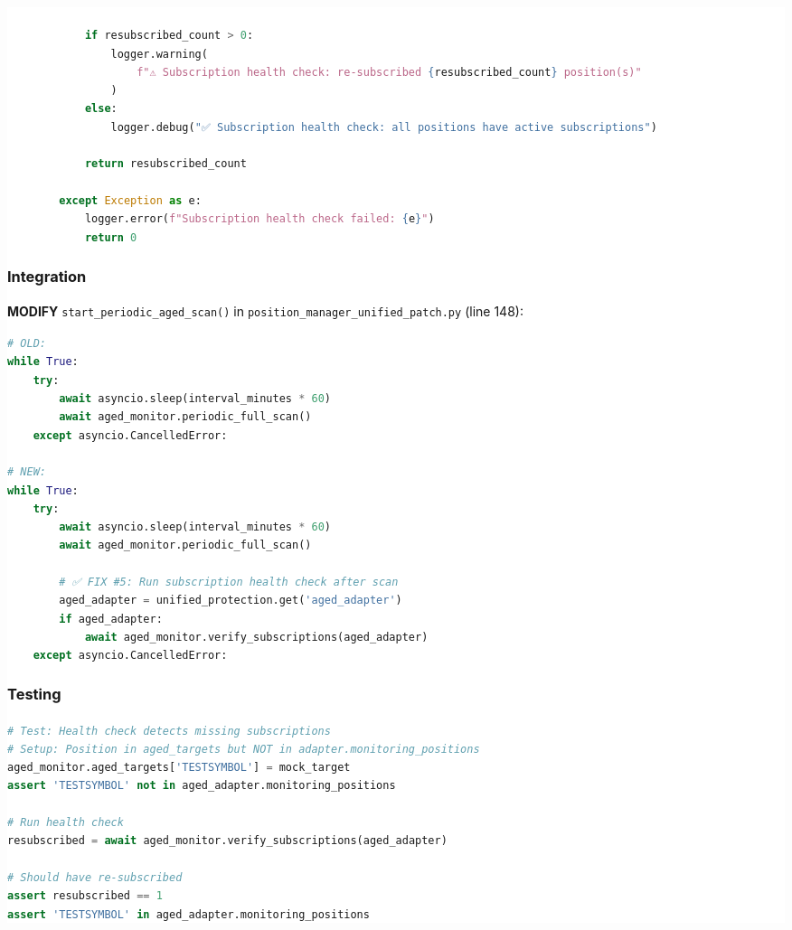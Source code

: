 ```python

            if resubscribed_count > 0:
                logger.warning(
                    f"⚠️ Subscription health check: re-subscribed {resubscribed_count} position(s)"
                )
            else:
                logger.debug("✅ Subscription health check: all positions have active subscriptions")

            return resubscribed_count

        except Exception as e:
            logger.error(f"Subscription health check failed: {e}")
            return 0
```

### Integration
**MODIFY** `start_periodic_aged_scan()` in `position_manager_unified_patch.py` (line 148):
```python
# OLD:
while True:
    try:
        await asyncio.sleep(interval_minutes * 60)
        await aged_monitor.periodic_full_scan()
    except asyncio.CancelledError:

# NEW:
while True:
    try:
        await asyncio.sleep(interval_minutes * 60)
        await aged_monitor.periodic_full_scan()

        # ✅ FIX #5: Run subscription health check after scan
        aged_adapter = unified_protection.get('aged_adapter')
        if aged_adapter:
            await aged_monitor.verify_subscriptions(aged_adapter)
    except asyncio.CancelledError:
```

### Testing
```python
# Test: Health check detects missing subscriptions
# Setup: Position in aged_targets but NOT in adapter.monitoring_positions
aged_monitor.aged_targets['TESTSYMBOL'] = mock_target
assert 'TESTSYMBOL' not in aged_adapter.monitoring_positions

# Run health check
resubscribed = await aged_monitor.verify_subscriptions(aged_adapter)

# Should have re-subscribed
assert resubscribed == 1
assert 'TESTSYMBOL' in aged_adapter.monitoring_positions
```

